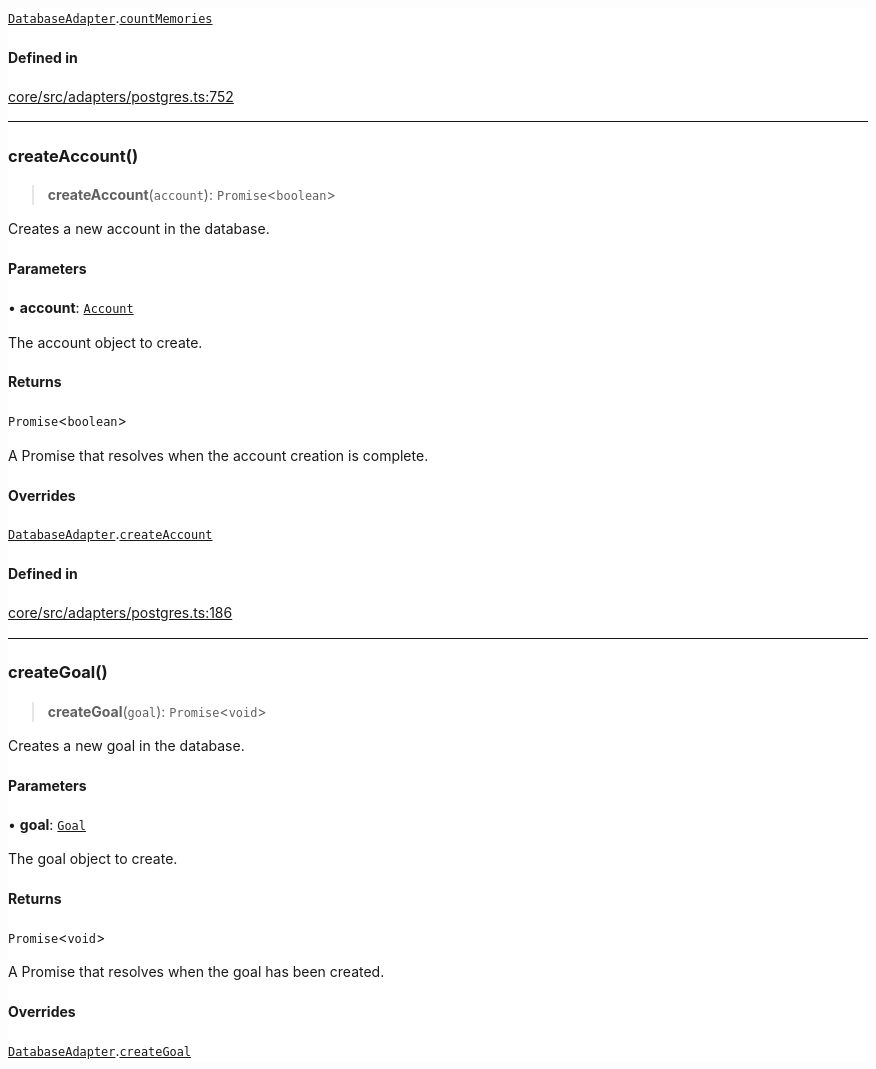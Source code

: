 [`DatabaseAdapter`](DatabaseAdapter.md).[`countMemories`](DatabaseAdapter.md#countmemories)

#### Defined in

[core/src/adapters/postgres.ts:752](https://github.com/ai16z/eliza/blob/c96957e5a5d17e343b499dd4d46ce403856ac5bc/core/src/adapters/postgres.ts#L752)

---

### createAccount()

> **createAccount**(`account`): `Promise`\<`boolean`\>

Creates a new account in the database.

#### Parameters

• **account**: [`Account`](../interfaces/Account.md)

The account object to create.

#### Returns

`Promise`\<`boolean`\>

A Promise that resolves when the account creation is complete.

#### Overrides

[`DatabaseAdapter`](DatabaseAdapter.md).[`createAccount`](DatabaseAdapter.md#createaccount)

#### Defined in

[core/src/adapters/postgres.ts:186](https://github.com/ai16z/eliza/blob/c96957e5a5d17e343b499dd4d46ce403856ac5bc/core/src/adapters/postgres.ts#L186)

---

### createGoal()

> **createGoal**(`goal`): `Promise`\<`void`\>

Creates a new goal in the database.

#### Parameters

• **goal**: [`Goal`](../interfaces/Goal.md)

The goal object to create.

#### Returns

`Promise`\<`void`\>

A Promise that resolves when the goal has been created.

#### Overrides

[`DatabaseAdapter`](DatabaseAdapter.md).[`createGoal`](DatabaseAdapter.md#creategoal)
